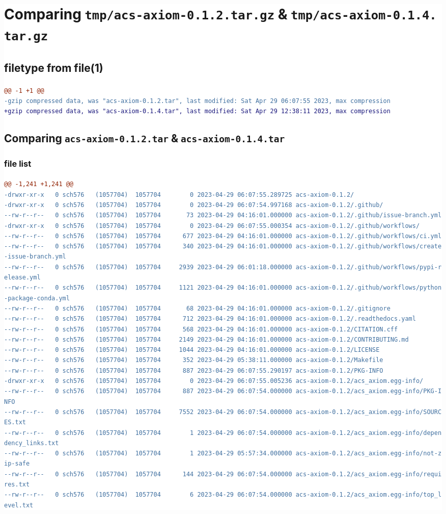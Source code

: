 # Comparing `tmp/acs-axiom-0.1.2.tar.gz` & `tmp/acs-axiom-0.1.4.tar.gz`

## filetype from file(1)

```diff
@@ -1 +1 @@
-gzip compressed data, was "acs-axiom-0.1.2.tar", last modified: Sat Apr 29 06:07:55 2023, max compression
+gzip compressed data, was "acs-axiom-0.1.4.tar", last modified: Sat Apr 29 12:38:11 2023, max compression
```

## Comparing `acs-axiom-0.1.2.tar` & `acs-axiom-0.1.4.tar`

### file list

```diff
@@ -1,241 +1,241 @@
-drwxr-xr-x   0 sch576   (1057704)  1057704        0 2023-04-29 06:07:55.289725 acs-axiom-0.1.2/
-drwxr-xr-x   0 sch576   (1057704)  1057704        0 2023-04-29 06:07:54.997168 acs-axiom-0.1.2/.github/
--rw-r--r--   0 sch576   (1057704)  1057704       73 2023-04-29 04:16:01.000000 acs-axiom-0.1.2/.github/issue-branch.yml
-drwxr-xr-x   0 sch576   (1057704)  1057704        0 2023-04-29 06:07:55.000354 acs-axiom-0.1.2/.github/workflows/
--rw-r--r--   0 sch576   (1057704)  1057704      677 2023-04-29 04:16:01.000000 acs-axiom-0.1.2/.github/workflows/ci.yml
--rw-r--r--   0 sch576   (1057704)  1057704      340 2023-04-29 04:16:01.000000 acs-axiom-0.1.2/.github/workflows/create-issue-branch.yml
--rw-r--r--   0 sch576   (1057704)  1057704     2939 2023-04-29 06:01:18.000000 acs-axiom-0.1.2/.github/workflows/pypi-release.yml
--rw-r--r--   0 sch576   (1057704)  1057704     1121 2023-04-29 04:16:01.000000 acs-axiom-0.1.2/.github/workflows/python-package-conda.yml
--rw-r--r--   0 sch576   (1057704)  1057704       68 2023-04-29 04:16:01.000000 acs-axiom-0.1.2/.gitignore
--rw-r--r--   0 sch576   (1057704)  1057704      712 2023-04-29 04:16:01.000000 acs-axiom-0.1.2/.readthedocs.yaml
--rw-r--r--   0 sch576   (1057704)  1057704      568 2023-04-29 04:16:01.000000 acs-axiom-0.1.2/CITATION.cff
--rw-r--r--   0 sch576   (1057704)  1057704     2149 2023-04-29 04:16:01.000000 acs-axiom-0.1.2/CONTRIBUTING.md
--rw-r--r--   0 sch576   (1057704)  1057704     1044 2023-04-29 04:16:01.000000 acs-axiom-0.1.2/LICENSE
--rw-r--r--   0 sch576   (1057704)  1057704      352 2023-04-29 05:38:11.000000 acs-axiom-0.1.2/Makefile
--rw-r--r--   0 sch576   (1057704)  1057704      887 2023-04-29 06:07:55.290197 acs-axiom-0.1.2/PKG-INFO
-drwxr-xr-x   0 sch576   (1057704)  1057704        0 2023-04-29 06:07:55.005236 acs-axiom-0.1.2/acs_axiom.egg-info/
--rw-r--r--   0 sch576   (1057704)  1057704      887 2023-04-29 06:07:54.000000 acs-axiom-0.1.2/acs_axiom.egg-info/PKG-INFO
--rw-r--r--   0 sch576   (1057704)  1057704     7552 2023-04-29 06:07:54.000000 acs-axiom-0.1.2/acs_axiom.egg-info/SOURCES.txt
--rw-r--r--   0 sch576   (1057704)  1057704        1 2023-04-29 06:07:54.000000 acs-axiom-0.1.2/acs_axiom.egg-info/dependency_links.txt
--rw-r--r--   0 sch576   (1057704)  1057704        1 2023-04-29 05:57:34.000000 acs-axiom-0.1.2/acs_axiom.egg-info/not-zip-safe
--rw-r--r--   0 sch576   (1057704)  1057704      144 2023-04-29 06:07:54.000000 acs-axiom-0.1.2/acs_axiom.egg-info/requires.txt
--rw-r--r--   0 sch576   (1057704)  1057704        6 2023-04-29 06:07:54.000000 acs-axiom-0.1.2/acs_axiom.egg-info/top_level.txt
```